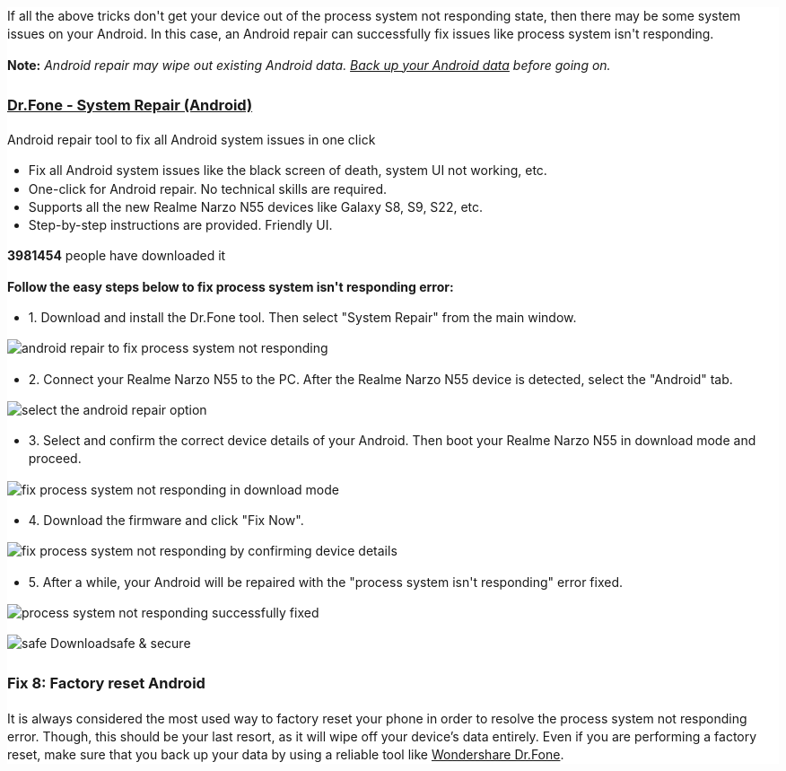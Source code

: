If all the above tricks don't get your device out of the process system not responding state, then there may be some system issues on your Android. In this case, an Android repair can successfully fix issues like process system isn't responding.

**Note:** _Android repair may wipe out existing Android data. [Back up your Android data](https://drfone.wondershare.com/iphone-backup-and-restore.html) before going on._



### [Dr.Fone - System Repair (Android)](https://tools.techidaily.com/wondershare/drfone/android-repair/)

Android repair tool to fix all Android system issues in one click

- Fix all Android system issues like the black screen of death, system UI not working, etc.
- One-click for Android repair. No technical skills are required.
- Supports all the new Realme Narzo N55 devices like Galaxy S8, S9, S22, etc.
- Step-by-step instructions are provided. Friendly UI.

**3981454** people have downloaded it

**Follow the easy steps below to fix process system isn't responding error:**

- 1\. Download and install the Dr.Fone tool. Then select "System Repair" from the main window.

![android repair to fix process system not responding](https://images.wondershare.com/drfone/guide/drfone-home.png)

- 2\. Connect your Realme Narzo N55 to the PC. After the Realme Narzo N55 device is detected, select the "Android" tab.

![select the android repair option](https://images.wondershare.com/drfone/guide/android-system-repair-1.png)

- 3\. Select and confirm the correct device details of your Android. Then boot your Realme Narzo N55 in download mode and proceed.

![fix process system not responding in download mode](https://images.wondershare.com/drfone/guide/android-system-repair-4.png)

- 4\. Download the firmware and click "Fix Now".

![fix process system not responding by confirming device details](https://images.wondershare.com/drfone/guide/android-system-repair-7.png)

- 5\. After a while, your Android will be repaired with the "process system isn't responding" error fixed.

![process system not responding successfully fixed](https://images.wondershare.com/drfone/guide/android-system-repair-9.png)

![safe Download](https://images.wondershare.com/drfone/security.svg)safe & secure

### Fix 8: Factory reset Android

It is always considered the most used way to factory reset your phone in order to resolve the process system not responding error. Though, this should be your last resort, as it will wipe off your device’s data entirely. Even if you are performing a factory reset, make sure that you back up your data by using a reliable tool like [Wondershare Dr.Fone](https://tools.techidaily.com/wondershare/drfone/android-backup-and-restore/).
